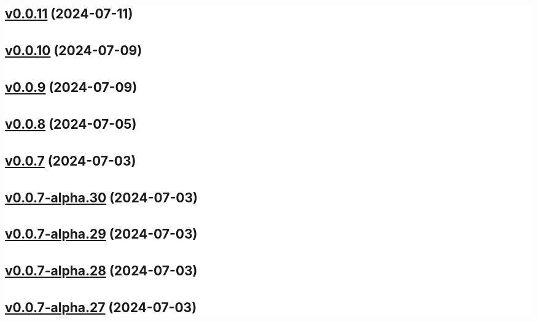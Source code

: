 
<a name="v0.0.11"></a>

## [v0.0.11](https://github.com/openhotel/openhotel/compare/v0.0.10...v0.0.11) (2024-07-11)


<a name="v0.0.10"></a>

## [v0.0.10](https://github.com/openhotel/openhotel/compare/v0.0.9...v0.0.10) (2024-07-09)


<a name="v0.0.9"></a>

## [v0.0.9](https://github.com/openhotel/openhotel/compare/v0.0.8...v0.0.9) (2024-07-09)


<a name="v0.0.8"></a>

## [v0.0.8](https://github.com/openhotel/openhotel/compare/v0.0.7...v0.0.8) (2024-07-05)


<a name="v0.0.7"></a>

## [v0.0.7](https://github.com/openhotel/openhotel/compare/v0.0.7-alpha.30...v0.0.7) (2024-07-03)


<a name="v0.0.7-alpha.30"></a>

## [v0.0.7-alpha.30](https://github.com/openhotel/openhotel/compare/v0.0.7-alpha.29...v0.0.7-alpha.30) (2024-07-03)


<a name="v0.0.7-alpha.29"></a>

## [v0.0.7-alpha.29](https://github.com/openhotel/openhotel/compare/v0.0.7-alpha.28...v0.0.7-alpha.29) (2024-07-03)


<a name="v0.0.7-alpha.28"></a>

## [v0.0.7-alpha.28](https://github.com/openhotel/openhotel/compare/v0.0.7-alpha.27...v0.0.7-alpha.28) (2024-07-03)


<a name="v0.0.7-alpha.27"></a>

## [v0.0.7-alpha.27](https://github.com/openhotel/openhotel/compare/v0.0.7-alpha.26...v0.0.7-alpha.27) (2024-07-03)
